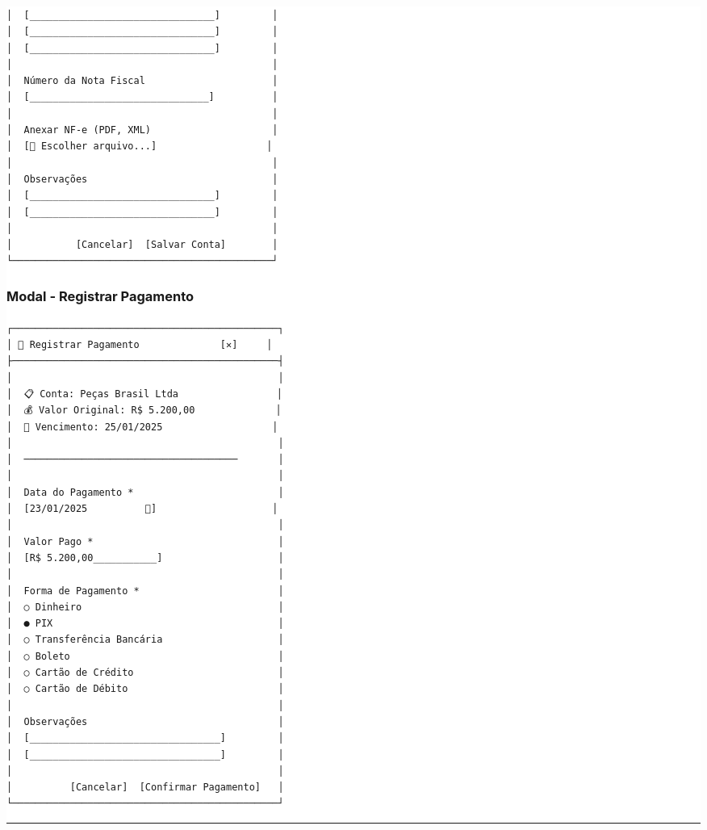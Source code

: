 ```
│  [________________________________]         │
│  [________________________________]         │
│  [________________________________]         │
│                                             │
│  Número da Nota Fiscal                      │
│  [_______________________________]          │
│                                             │
│  Anexar NF-e (PDF, XML)                     │
│  [📎 Escolher arquivo...]                   │
│                                             │
│  Observações                                │
│  [________________________________]         │
│  [________________________________]         │
│                                             │
│           [Cancelar]  [Salvar Conta]        │
└─────────────────────────────────────────────┘
```

### Modal - Registrar Pagamento
```
┌──────────────────────────────────────────────┐
│ 💸 Registrar Pagamento              [✕]     │
├──────────────────────────────────────────────┤
│                                              │
│  📋 Conta: Peças Brasil Ltda                 │
│  💰 Valor Original: R$ 5.200,00              │
│  📅 Vencimento: 25/01/2025                   │
│                                              │
│  ─────────────────────────────────────       │
│                                              │
│  Data do Pagamento *                         │
│  [23/01/2025          📅]                    │
│                                              │
│  Valor Pago *                                │
│  [R$ 5.200,00___________]                    │
│                                              │
│  Forma de Pagamento *                        │
│  ○ Dinheiro                                  │
│  ● PIX                                       │
│  ○ Transferência Bancária                    │
│  ○ Boleto                                    │
│  ○ Cartão de Crédito                         │
│  ○ Cartão de Débito                          │
│                                              │
│  Observações                                 │
│  [_________________________________]         │
│  [_________________________________]         │
│                                              │
│          [Cancelar]  [Confirmar Pagamento]   │
└──────────────────────────────────────────────┘
```

---